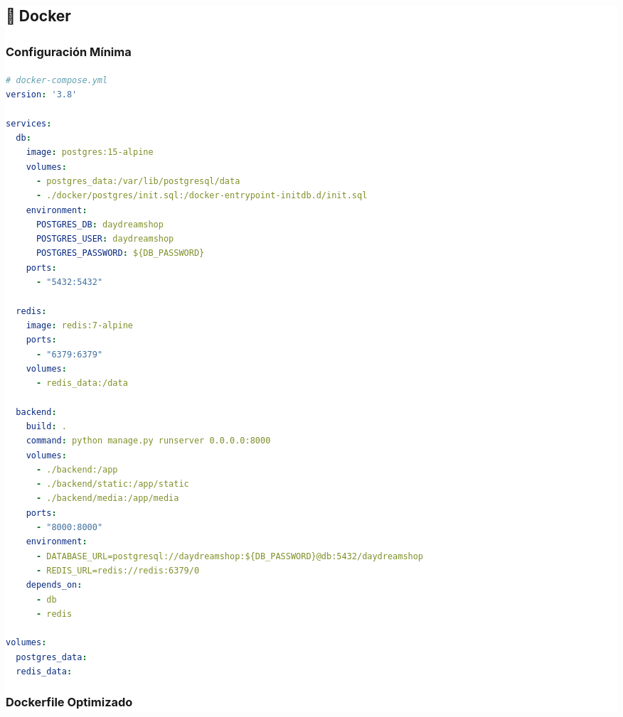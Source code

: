 ## 🐳 Docker

### Configuración Mínima

```yaml
# docker-compose.yml
version: '3.8'

services:
  db:
    image: postgres:15-alpine
    volumes:
      - postgres_data:/var/lib/postgresql/data
      - ./docker/postgres/init.sql:/docker-entrypoint-initdb.d/init.sql
    environment:
      POSTGRES_DB: daydreamshop
      POSTGRES_USER: daydreamshop
      POSTGRES_PASSWORD: ${DB_PASSWORD}
    ports:
      - "5432:5432"

  redis:
    image: redis:7-alpine
    ports:
      - "6379:6379"
    volumes:
      - redis_data:/data

  backend:
    build: .
    command: python manage.py runserver 0.0.0.0:8000
    volumes:
      - ./backend:/app
      - ./backend/static:/app/static
      - ./backend/media:/app/media
    ports:
      - "8000:8000"
    environment:
      - DATABASE_URL=postgresql://daydreamshop:${DB_PASSWORD}@db:5432/daydreamshop
      - REDIS_URL=redis://redis:6379/0
    depends_on:
      - db
      - redis

volumes:
  postgres_data:
  redis_data:
```

### Dockerfile Optimizado
